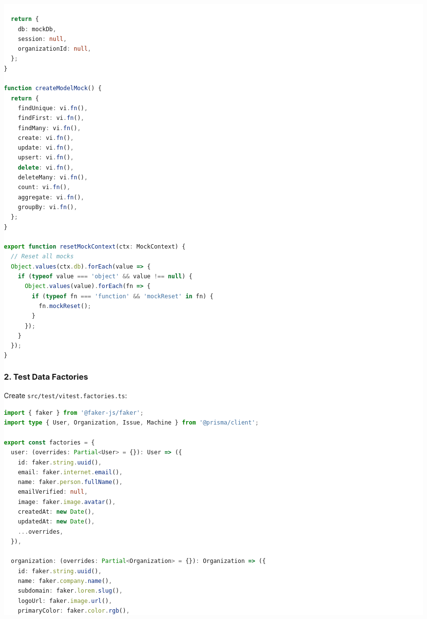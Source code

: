 ```typescript

  return {
    db: mockDb,
    session: null,
    organizationId: null,
  };
}

function createModelMock() {
  return {
    findUnique: vi.fn(),
    findFirst: vi.fn(),
    findMany: vi.fn(),
    create: vi.fn(),
    update: vi.fn(),
    upsert: vi.fn(),
    delete: vi.fn(),
    deleteMany: vi.fn(),
    count: vi.fn(),
    aggregate: vi.fn(),
    groupBy: vi.fn(),
  };
}

export function resetMockContext(ctx: MockContext) {
  // Reset all mocks
  Object.values(ctx.db).forEach(value => {
    if (typeof value === 'object' && value !== null) {
      Object.values(value).forEach(fn => {
        if (typeof fn === 'function' && 'mockReset' in fn) {
          fn.mockReset();
        }
      });
    }
  });
}
```

### 2. Test Data Factories

Create `src/test/vitest.factories.ts`:
```typescript
import { faker } from '@faker-js/faker';
import type { User, Organization, Issue, Machine } from '@prisma/client';

export const factories = {
  user: (overrides: Partial<User> = {}): User => ({
    id: faker.string.uuid(),
    email: faker.internet.email(),
    name: faker.person.fullName(),
    emailVerified: null,
    image: faker.image.avatar(),
    createdAt: new Date(),
    updatedAt: new Date(),
    ...overrides,
  }),

  organization: (overrides: Partial<Organization> = {}): Organization => ({
    id: faker.string.uuid(),
    name: faker.company.name(),
    subdomain: faker.lorem.slug(),
    logoUrl: faker.image.url(),
    primaryColor: faker.color.rgb(),
```